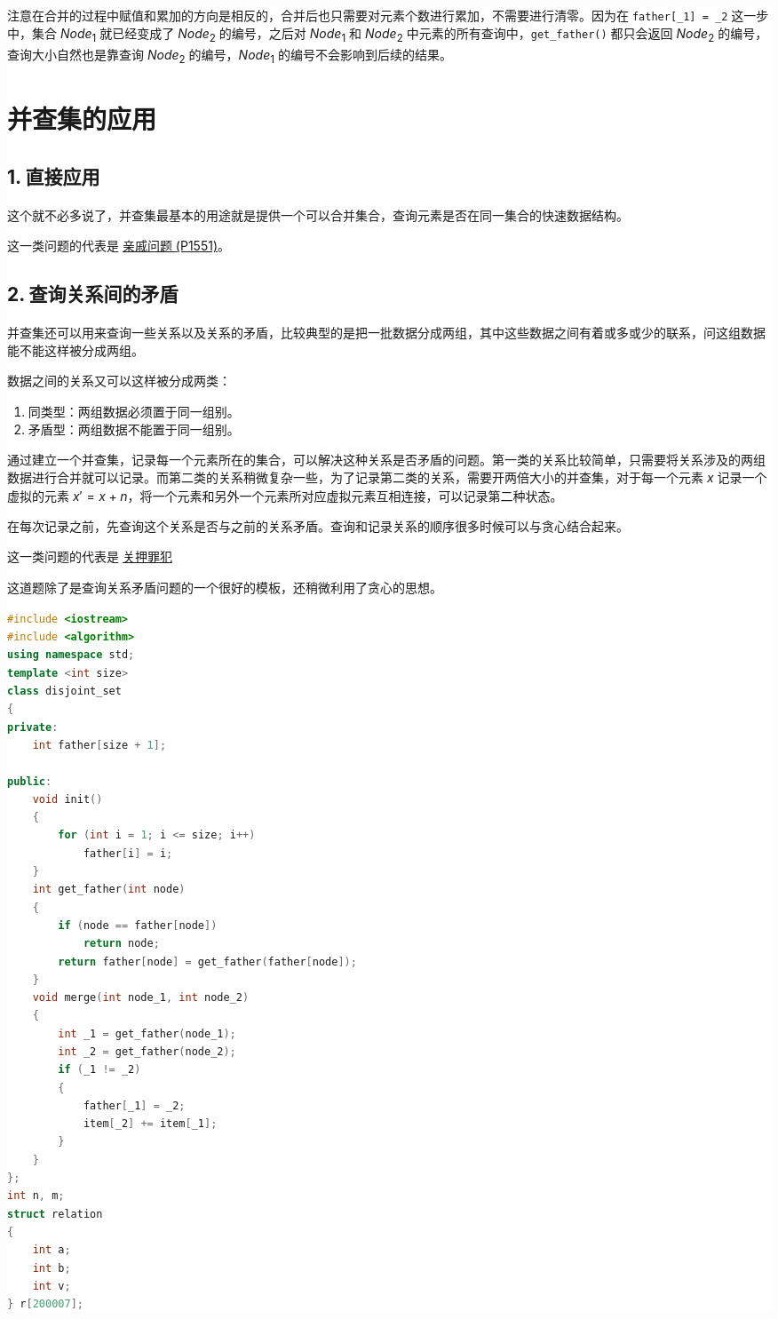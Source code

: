注意在合并的过程中赋值和累加的方向是相反的，合并后也只需要对元素个数进行累加，不需要进行清零。因为在 `father[_1] = _2` 这一步中，集合 $Node_1$ 就已经变成了 $Node_2$ 的编号，之后对 $Node_1$ 和 $Node_2$ 中元素的所有查询中，`get_father()` 都只会返回 $Node_2$ 的编号，查询大小自然也是靠查询 $Node_2$ 的编号，$Node_1$ 的编号不会影响到后续的结果。
# 并查集的应用
## 1. 直接应用
这个就不必多说了，并查集最基本的用途就是提供一个可以合并集合，查询元素是否在同一集合的快速数据结构。

这一类问题的代表是 [亲戚问题 (P1551)](https://www.luogu.com.cn/problem/P1551)。
## 2. 查询关系间的矛盾
并查集还可以用来查询一些关系以及关系的矛盾，比较典型的是把一批数据分成两组，其中这些数据之间有着或多或少的联系，问这组数据能不能这样被分成两组。

数据之间的关系又可以这样被分成两类：
1. 同类型：两组数据必须置于同一组别。
2. 矛盾型：两组数据不能置于同一组别。

通过建立一个并查集，记录每一个元素所在的集合，可以解决这种关系是否矛盾的问题。第一类的关系比较简单，只需要将关系涉及的两组数据进行合并就可以记录。而第二类的关系稍微复杂一些，为了记录第二类的关系，需要开两倍大小的并查集，对于每一个元素 $x$ 记录一个虚拟的元素 $x' = x+n$，将一个元素和另外一个元素所对应虚拟元素互相连接，可以记录第二种状态。

在每次记录之前，先查询这个关系是否与之前的关系矛盾。查询和记录关系的顺序很多时候可以与贪心结合起来。

这一类问题的代表是 [关押罪犯](https://www.luogu.com.cn/problem/P1525)

这道题除了是查询关系矛盾问题的一个很好的模板，还稍微利用了贪心的思想。
```cpp
#include <iostream>
#include <algorithm>
using namespace std;
template <int size>
class disjoint_set
{
private:
    int father[size + 1];

public:
    void init()
    {
        for (int i = 1; i <= size; i++)
            father[i] = i;
    }
    int get_father(int node)
    {
        if (node == father[node])
            return node;
        return father[node] = get_father(father[node]);
    }
    void merge(int node_1, int node_2)
    {
        int _1 = get_father(node_1);
        int _2 = get_father(node_2);
        if (_1 != _2)
        {
            father[_1] = _2;
            item[_2] += item[_1];
        }
    }
};
int n, m;
struct relation
{
    int a;
    int b;
    int v;
} r[200007];
```